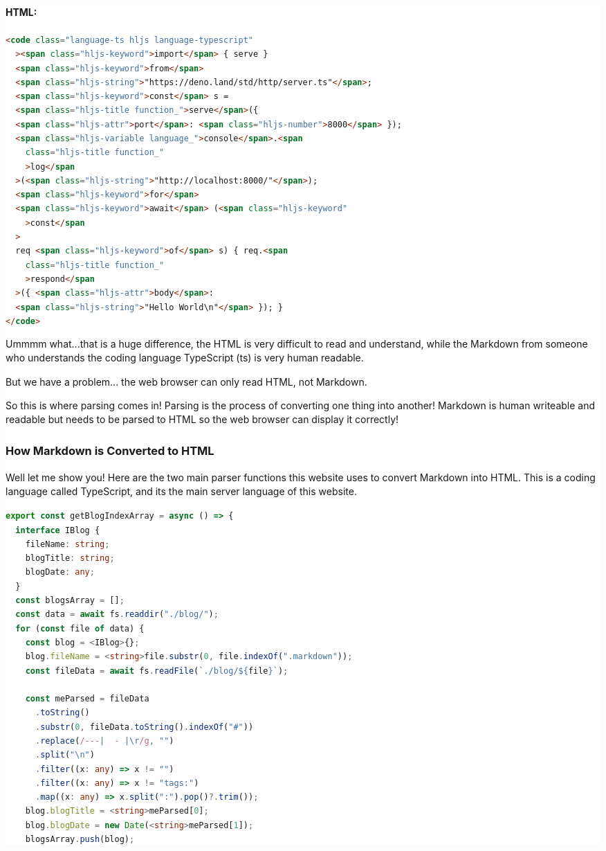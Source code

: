 #### HTML:

```html
<code class="language-ts hljs language-typescript"
  ><span class="hljs-keyword">import</span> { serve }
  <span class="hljs-keyword">from</span>
  <span class="hljs-string">"https://deno.land/std/http/server.ts"</span>;
  <span class="hljs-keyword">const</span> s =
  <span class="hljs-title function_">serve</span>({
  <span class="hljs-attr">port</span>: <span class="hljs-number">8000</span> });
  <span class="hljs-variable language_">console</span>.<span
    class="hljs-title function_"
    >log</span
  >(<span class="hljs-string">"http://localhost:8000/"</span>);
  <span class="hljs-keyword">for</span>
  <span class="hljs-keyword">await</span> (<span class="hljs-keyword"
    >const</span
  >
  req <span class="hljs-keyword">of</span> s) { req.<span
    class="hljs-title function_"
    >respond</span
  >({ <span class="hljs-attr">body</span>:
  <span class="hljs-string">"Hello World\n"</span> }); }
</code>
```

Ummmm what...that is a huge difference, the HTML is very difficult to read and understand, while the Markdown from someone who understands the coding language TypeScript (ts) is very human readable.

But we have a problem... the web browser can only read HTML, not Markdown.

So this is where parsing comes in! Parsing is the process of converting one thing into another! Markdown is human writeable and readable but needs to be parsed to HTML so the web browser can display it correctly!

### How Markdown is Converted to HTML

Well let me show you! Here are the two main parser functions this website uses to convert Markdown into HTML. This is a coding language called TypeScript, and its the main server language of this website.

```ts
export const getBlogIndexArray = async () => {
  interface IBlog {
    fileName: string;
    blogTitle: string;
    blogDate: any;
  }
  const blogsArray = [];
  const data = await fs.readdir("./blog/");
  for (const file of data) {
    const blog = <IBlog>{};
    blog.fileName = <string>file.substr(0, file.indexOf(".markdown"));
    const fileData = await fs.readFile(`./blog/${file}`);

    const meParsed = fileData
      .toString()
      .substr(0, fileData.toString().indexOf("#"))
      .replace(/---|  - |\r/g, "")
      .split("\n")
      .filter((x: any) => x != "")
      .filter((x: any) => x != "tags:")
      .map((x: any) => x.split(":").pop()?.trim());
    blog.blogTitle = <string>meParsed[0];
    blog.blogDate = new Date(<string>meParsed[1]);
    blogsArray.push(blog);
```